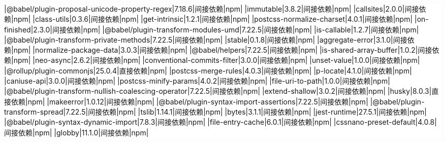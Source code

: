 |@babel/plugin-proposal-unicode-property-regex|7.18.6|间接依赖|npm|
|immutable|3.8.2|间接依赖|npm|
|callsites|2.0.0|间接依赖|npm|
|class-utils|0.3.6|间接依赖|npm|
|get-intrinsic|1.2.1|间接依赖|npm|
|postcss-normalize-charset|4.0.1|间接依赖|npm|
|on-finished|2.3.0|间接依赖|npm|
|@babel/plugin-transform-modules-umd|7.22.5|间接依赖|npm|
|is-callable|1.2.7|间接依赖|npm|
|@babel/plugin-transform-private-methods|7.22.5|间接依赖|npm|
|stable|0.1.8|间接依赖|npm|
|aggregate-error|3.1.0|间接依赖|npm|
|normalize-package-data|3.0.3|间接依赖|npm|
|@babel/helpers|7.22.5|间接依赖|npm|
|is-shared-array-buffer|1.0.2|间接依赖|npm|
|neo-async|2.6.2|间接依赖|npm|
|conventional-commits-filter|3.0.0|间接依赖|npm|
|unset-value|1.0.0|间接依赖|npm|
|@rollup/plugin-commonjs|25.0.4|直接依赖|npm|
|postcss-merge-rules|4.0.3|间接依赖|npm|
|p-locate|4.1.0|间接依赖|npm|
|caniuse-api|3.0.0|间接依赖|npm|
|postcss-minify-params|4.0.2|间接依赖|npm|
|file-uri-to-path|1.0.0|间接依赖|npm|
|@babel/plugin-transform-nullish-coalescing-operator|7.22.5|间接依赖|npm|
|extend-shallow|3.0.2|间接依赖|npm|
|husky|8.0.3|直接依赖|npm|
|makeerror|1.0.12|间接依赖|npm|
|@babel/plugin-syntax-import-assertions|7.22.5|间接依赖|npm|
|@babel/plugin-transform-spread|7.22.5|间接依赖|npm|
|tslib|1.14.1|间接依赖|npm|
|bytes|3.1.1|间接依赖|npm|
|jest-runtime|27.5.1|间接依赖|npm|
|@babel/plugin-syntax-dynamic-import|7.8.3|间接依赖|npm|
|file-entry-cache|6.0.1|间接依赖|npm|
|cssnano-preset-default|4.0.8|间接依赖|npm|
|globby|11.1.0|间接依赖|npm|